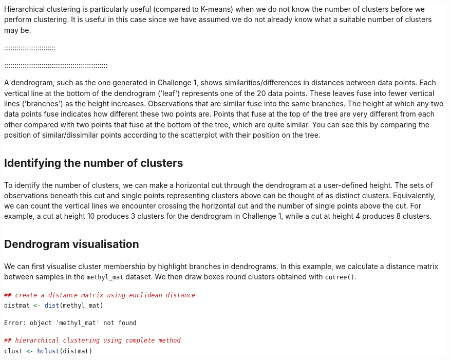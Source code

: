 Hierarchical clustering is particularly useful (compared to K-means) when we do not know the number of clusters
before we perform clustering. It is useful in this case since we have assumed we do not already know what a suitable
number of clusters may be.



:::::::::::::::::::::::::

::::::::::::::::::::::::::::::::::::::::::::::::::

A dendrogram, such as the one generated in Challenge 1,
shows similarities/differences in distances between data points.
Each vertical line at the bottom of the dendrogram ('leaf') represents
one of the 20 data points. These leaves
fuse into fewer vertical lines ('branches') as the height increases. Observations that are similar fuse into
the same branches. The height at which any two
data points fuse indicates how different these two points are. Points that fuse
at the top of the tree are very different from each other compared with two
points that fuse at the bottom of the tree, which are quite similar. You can
see this by comparing the position of similar/dissimilar points according to
the scatterplot with their position on the tree.

## Identifying the number of clusters

To identify the number of clusters, we can make a horizontal cut through the dendrogram at a user-defined height.
The sets of observations beneath this cut and single points representing clusters above can be thought of as distinct clusters. Equivalently,
we can count the vertical lines we encounter crossing the horizontal cut and the number of single points above the cut. For
example, a cut at height 10 produces 3 clusters for the dendrogram in Challenge 1,
while a cut at height 4 produces 8 clusters.

## Dendrogram visualisation

We can first visualise cluster membership by highlight branches in dendrograms.
In this example, we calculate a distance matrix between
samples in the `methyl_mat` dataset. We then draw boxes round clusters obtained with `cutree()`.


``` r
## create a distance matrix using euclidean distance
distmat <- dist(methyl_mat)
```

``` error
Error: object 'methyl_mat' not found
```

``` r
## hierarchical clustering using complete method
clust <- hclust(distmat)
```
